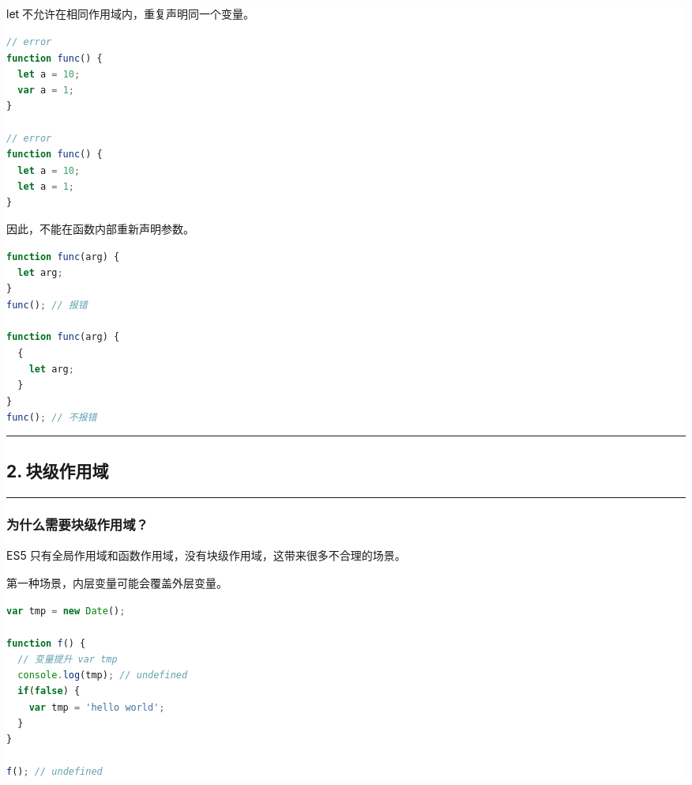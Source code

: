 let 不允许在相同作用域内，重复声明同一个变量。

``` js
// error
function func() {
  let a = 10;
  var a = 1;
}

// error
function func() {
  let a = 10;
  let a = 1;
}
```

因此，不能在函数内部重新声明参数。

``` js
function func(arg) {
  let arg;
}
func(); // 报错

function func(arg) {
  {
    let arg;
  }
}
func(); // 不报错
```

---

## 2. 块级作用域

---

### 为什么需要块级作用域？

ES5 只有全局作用域和函数作用域，没有块级作用域，这带来很多不合理的场景。

第一种场景，内层变量可能会覆盖外层变量。

``` js
var tmp = new Date();

function f() {
  // 变量提升 var tmp 
  console.log(tmp); // undefined
  if(false) {
    var tmp = 'hello world';
  }
}

f(); // undefined
```
